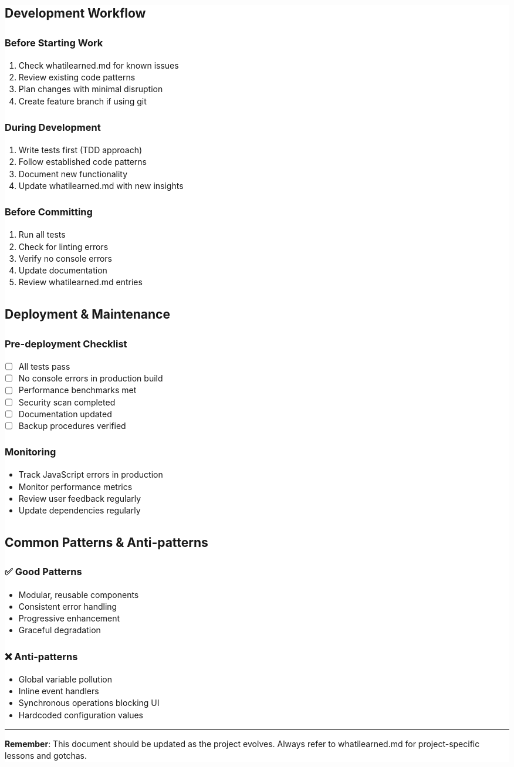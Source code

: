 ## Development Workflow

### Before Starting Work
1. Check whatilearned.md for known issues
2. Review existing code patterns
3. Plan changes with minimal disruption
4. Create feature branch if using git

### During Development
1. Write tests first (TDD approach)
2. Follow established code patterns
3. Document new functionality
4. Update whatilearned.md with new insights

### Before Committing
1. Run all tests
2. Check for linting errors
3. Verify no console errors
4. Update documentation
5. Review whatilearned.md entries

## Deployment & Maintenance

### Pre-deployment Checklist
- [ ] All tests pass
- [ ] No console errors in production build
- [ ] Performance benchmarks met
- [ ] Security scan completed
- [ ] Documentation updated
- [ ] Backup procedures verified

### Monitoring
- Track JavaScript errors in production
- Monitor performance metrics
- Review user feedback regularly
- Update dependencies regularly

## Common Patterns & Anti-patterns

### ✅ Good Patterns
- Modular, reusable components
- Consistent error handling
- Progressive enhancement
- Graceful degradation

### ❌ Anti-patterns
- Global variable pollution
- Inline event handlers
- Synchronous operations blocking UI
- Hardcoded configuration values

---

**Remember**: This document should be updated as the project evolves. Always refer to whatilearned.md for project-specific lessons and gotchas.
